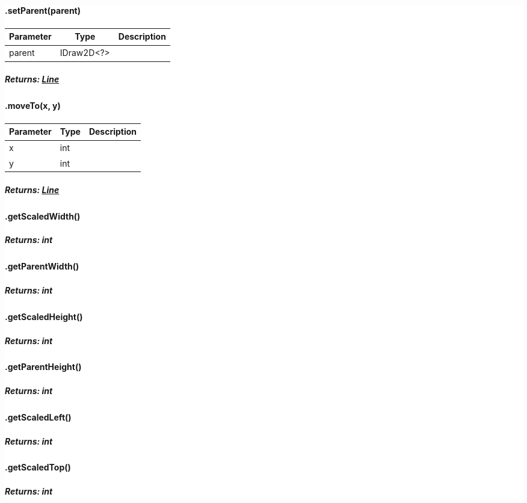 

#### .setParent(parent)

| Parameter | Type | Description |
|---|---|---|
| parent | IDraw2D<?> |  |

##### Returns: [Line](#)



#### .moveTo(x, y)

| Parameter | Type | Description |
|---|---|---|
| x | int |  |
| y | int |  |

##### Returns: [Line](#)



#### .getScaledWidth()


##### Returns: int



#### .getParentWidth()


##### Returns: int



#### .getScaledHeight()


##### Returns: int



#### .getParentHeight()


##### Returns: int



#### .getScaledLeft()


##### Returns: int



#### .getScaledTop()


##### Returns: int




